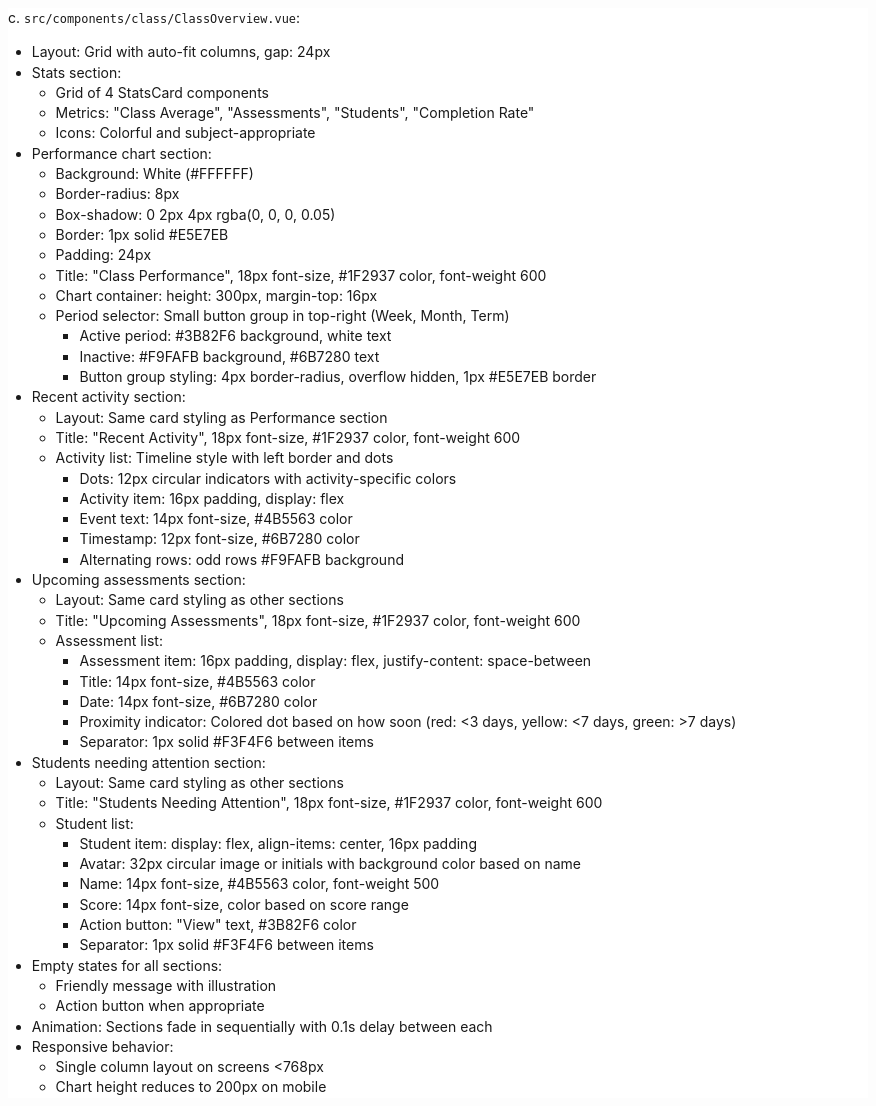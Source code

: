    c. `src/components/class/ClassOverview.vue`:
   - Layout: Grid with auto-fit columns, gap: 24px
   - Stats section:
     - Grid of 4 StatsCard components
     - Metrics: "Class Average", "Assessments", "Students", "Completion Rate"
     - Icons: Colorful and subject-appropriate
   - Performance chart section:
     - Background: White (#FFFFFF)
     - Border-radius: 8px
     - Box-shadow: 0 2px 4px rgba(0, 0, 0, 0.05)
     - Border: 1px solid #E5E7EB
     - Padding: 24px
     - Title: "Class Performance", 18px font-size, #1F2937 color, font-weight 600
     - Chart container: height: 300px, margin-top: 16px
     - Period selector: Small button group in top-right (Week, Month, Term)
       - Active period: #3B82F6 background, white text
       - Inactive: #F9FAFB background, #6B7280 text
       - Button group styling: 4px border-radius, overflow hidden, 1px #E5E7EB border
   - Recent activity section:
     - Layout: Same card styling as Performance section
     - Title: "Recent Activity", 18px font-size, #1F2937 color, font-weight 600
     - Activity list: Timeline style with left border and dots
       - Dots: 12px circular indicators with activity-specific colors
       - Activity item: 16px padding, display: flex
       - Event text: 14px font-size, #4B5563 color
       - Timestamp: 12px font-size, #6B7280 color
       - Alternating rows: odd rows #F9FAFB background
   - Upcoming assessments section:
     - Layout: Same card styling as other sections
     - Title: "Upcoming Assessments", 18px font-size, #1F2937 color, font-weight 600
     - Assessment list: 
       - Assessment item: 16px padding, display: flex, justify-content: space-between
       - Title: 14px font-size, #4B5563 color
       - Date: 14px font-size, #6B7280 color
       - Proximity indicator: Colored dot based on how soon (red: <3 days, yellow: <7 days, green: >7 days)
       - Separator: 1px solid #F3F4F6 between items
   - Students needing attention section:
     - Layout: Same card styling as other sections
     - Title: "Students Needing Attention", 18px font-size, #1F2937 color, font-weight 600
     - Student list:
       - Student item: display: flex, align-items: center, 16px padding
       - Avatar: 32px circular image or initials with background color based on name
       - Name: 14px font-size, #4B5563 color, font-weight 500
       - Score: 14px font-size, color based on score range
       - Action button: "View" text, #3B82F6 color
       - Separator: 1px solid #F3F4F6 between items
   - Empty states for all sections:
     - Friendly message with illustration
     - Action button when appropriate
   - Animation: Sections fade in sequentially with 0.1s delay between each
   - Responsive behavior:
     - Single column layout on screens <768px
     - Chart height reduces to 200px on mobile
